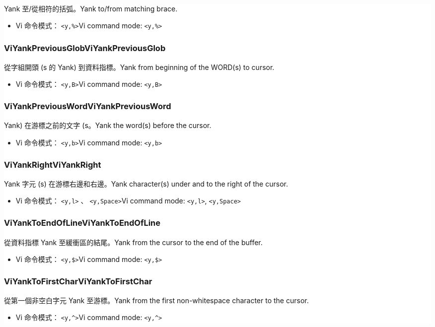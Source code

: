 <span data-ttu-id="504a9-395">Yank 至/從相符的括弧。</span><span class="sxs-lookup"><span data-stu-id="504a9-395">Yank to/from matching brace.</span></span>

- <span data-ttu-id="504a9-396">Vi 命令模式： `<y,%>`</span><span class="sxs-lookup"><span data-stu-id="504a9-396">Vi command mode: `<y,%>`</span></span>

### <a name="viyankpreviousglob"></a><span data-ttu-id="504a9-397">ViYankPreviousGlob</span><span class="sxs-lookup"><span data-stu-id="504a9-397">ViYankPreviousGlob</span></span>

<span data-ttu-id="504a9-398">從字組開頭 (s 的 Yank) 到資料指標。</span><span class="sxs-lookup"><span data-stu-id="504a9-398">Yank from beginning of the WORD(s) to cursor.</span></span>

- <span data-ttu-id="504a9-399">Vi 命令模式： `<y,B>`</span><span class="sxs-lookup"><span data-stu-id="504a9-399">Vi command mode: `<y,B>`</span></span>

### <a name="viyankpreviousword"></a><span data-ttu-id="504a9-400">ViYankPreviousWord</span><span class="sxs-lookup"><span data-stu-id="504a9-400">ViYankPreviousWord</span></span>

<span data-ttu-id="504a9-401">Yank) 在游標之前的文字 (s。</span><span class="sxs-lookup"><span data-stu-id="504a9-401">Yank the word(s) before the cursor.</span></span>

- <span data-ttu-id="504a9-402">Vi 命令模式： `<y,b>`</span><span class="sxs-lookup"><span data-stu-id="504a9-402">Vi command mode: `<y,b>`</span></span>

### <a name="viyankright"></a><span data-ttu-id="504a9-403">ViYankRight</span><span class="sxs-lookup"><span data-stu-id="504a9-403">ViYankRight</span></span>

<span data-ttu-id="504a9-404">Yank 字元 (s) 在游標右邊和右邊。</span><span class="sxs-lookup"><span data-stu-id="504a9-404">Yank character(s) under and to the right of the cursor.</span></span>

- <span data-ttu-id="504a9-405">Vi 命令模式： `<y,l>` 、 `<y,Space>`</span><span class="sxs-lookup"><span data-stu-id="504a9-405">Vi command mode: `<y,l>`, `<y,Space>`</span></span>

### <a name="viyanktoendofline"></a><span data-ttu-id="504a9-406">ViYankToEndOfLine</span><span class="sxs-lookup"><span data-stu-id="504a9-406">ViYankToEndOfLine</span></span>

<span data-ttu-id="504a9-407">從資料指標 Yank 至緩衝區的結尾。</span><span class="sxs-lookup"><span data-stu-id="504a9-407">Yank from the cursor to the end of the buffer.</span></span>

- <span data-ttu-id="504a9-408">Vi 命令模式： `<y,$>`</span><span class="sxs-lookup"><span data-stu-id="504a9-408">Vi command mode: `<y,$>`</span></span>

### <a name="viyanktofirstchar"></a><span data-ttu-id="504a9-409">ViYankToFirstChar</span><span class="sxs-lookup"><span data-stu-id="504a9-409">ViYankToFirstChar</span></span>

<span data-ttu-id="504a9-410">從第一個非空白字元 Yank 至游標。</span><span class="sxs-lookup"><span data-stu-id="504a9-410">Yank from the first non-whitespace character to the cursor.</span></span>

- <span data-ttu-id="504a9-411">Vi 命令模式： `<y,^>`</span><span class="sxs-lookup"><span data-stu-id="504a9-411">Vi command mode: `<y,^>`</span></span>
